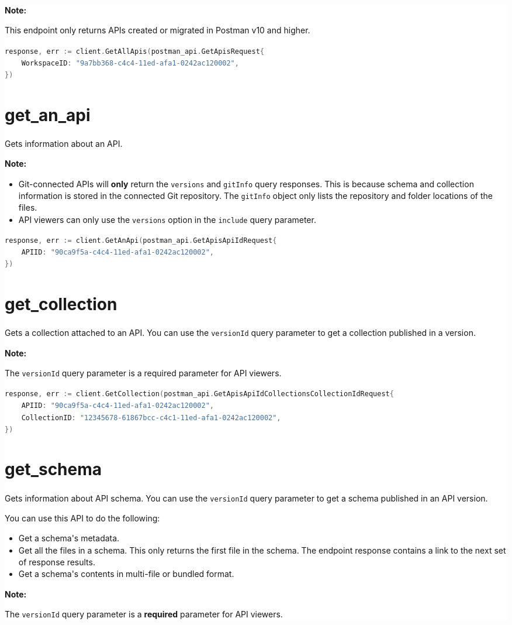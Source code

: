 **Note:**

This endpoint only returns APIs created or migrated in Postman v10 and higher.

```go
response, err := client.GetAllApis(postman_api.GetApisRequest{
    WorkspaceID: "9a7bb368-c4c4-11ed-afa1-0242ac120002",
})
```
# get_an_api
Gets information about an API.

**Note:**

- Git-connected APIs will **only** return the `versions` and `gitInfo` query responses. This is because schema and collection information is stored in the connected Git repository. The `gitInfo` object only lists the repository and folder locations of the files.
- API viewers can only use the `versions` option in the `include` query parameter.

```go
response, err := client.GetAnApi(postman_api.GetApisApiIdRequest{
    APIID: "90ca9f5a-c4c4-11ed-afa1-0242ac120002",
})
```
# get_collection
Gets a collection attached to an API. You can use the `versionId` query parameter to get a collection published in a version.

**Note:**

The `versionId` query parameter is a required parameter for API viewers.

```go
response, err := client.GetCollection(postman_api.GetApisApiIdCollectionsCollectionIdRequest{
    APIID: "90ca9f5a-c4c4-11ed-afa1-0242ac120002",
    CollectionID: "12345678-61867bcc-c4c1-11ed-afa1-0242ac120002",
})
```
# get_schema
Gets information about API schema. You can use the `versionId` query parameter to get a schema published in an API version.

You can use this API to do the following:

- Get a schema's metadata.
- Get all the files in a schema. This only returns the first file in the schema. The endpoint response contains a link to the next set of response results.
- Get a schema's contents in multi-file or bundled format.

**Note:**

The `versionId` query parameter is a **required** parameter for API viewers.
